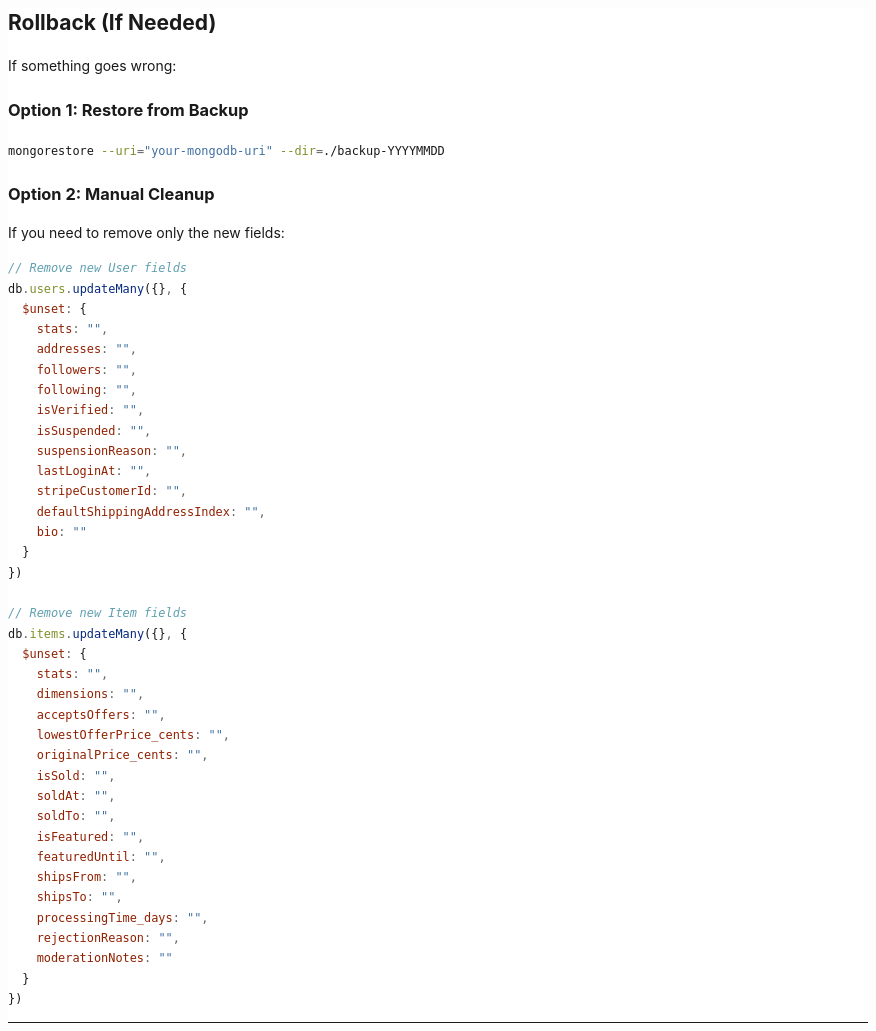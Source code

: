 
## Rollback (If Needed)

If something goes wrong:

### Option 1: Restore from Backup
```bash
mongorestore --uri="your-mongodb-uri" --dir=./backup-YYYYMMDD
```

### Option 2: Manual Cleanup

If you need to remove only the new fields:

```javascript
// Remove new User fields
db.users.updateMany({}, {
  $unset: {
    stats: "",
    addresses: "",
    followers: "",
    following: "",
    isVerified: "",
    isSuspended: "",
    suspensionReason: "",
    lastLoginAt: "",
    stripeCustomerId: "",
    defaultShippingAddressIndex: "",
    bio: ""
  }
})

// Remove new Item fields
db.items.updateMany({}, {
  $unset: {
    stats: "",
    dimensions: "",
    acceptsOffers: "",
    lowestOfferPrice_cents: "",
    originalPrice_cents: "",
    isSold: "",
    soldAt: "",
    soldTo: "",
    isFeatured: "",
    featuredUntil: "",
    shipsFrom: "",
    shipsTo: "",
    processingTime_days: "",
    rejectionReason: "",
    moderationNotes: ""
  }
})
```

---